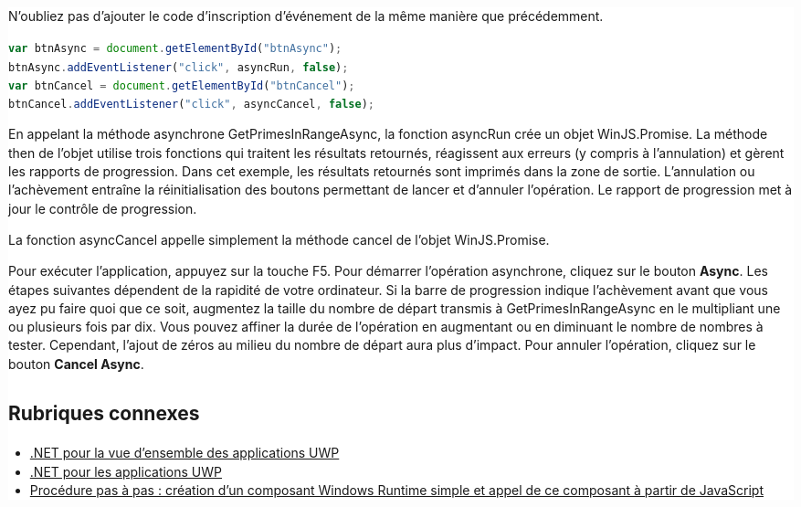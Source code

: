 N’oubliez pas d’ajouter le code d’inscription d’événement de la même manière que précédemment.

```javascript
var btnAsync = document.getElementById("btnAsync");
btnAsync.addEventListener("click", asyncRun, false);
var btnCancel = document.getElementById("btnCancel");
btnCancel.addEventListener("click", asyncCancel, false);
```

En appelant la méthode asynchrone GetPrimesInRangeAsync, la fonction asyncRun crée un objet WinJS.Promise. La méthode then de l’objet utilise trois fonctions qui traitent les résultats retournés, réagissent aux erreurs (y compris à l’annulation) et gèrent les rapports de progression. Dans cet exemple, les résultats retournés sont imprimés dans la zone de sortie. L’annulation ou l’achèvement entraîne la réinitialisation des boutons permettant de lancer et d’annuler l’opération. Le rapport de progression met à jour le contrôle de progression.

La fonction asyncCancel appelle simplement la méthode cancel de l’objet WinJS.Promise.

Pour exécuter l’application, appuyez sur la touche F5. Pour démarrer l’opération asynchrone, cliquez sur le bouton **Async**. Les étapes suivantes dépendent de la rapidité de votre ordinateur. Si la barre de progression indique l’achèvement avant que vous ayez pu faire quoi que ce soit, augmentez la taille du nombre de départ transmis à GetPrimesInRangeAsync en le multipliant une ou plusieurs fois par dix. Vous pouvez affiner la durée de l’opération en augmentant ou en diminuant le nombre de nombres à tester. Cependant, l’ajout de zéros au milieu du nombre de départ aura plus d’impact. Pour annuler l’opération, cliquez sur le bouton **Cancel Async**.

## <a name="related-topics"></a>Rubriques connexes

* [.NET pour la vue d’ensemble des applications UWP](https://msdn.microsoft.com/library/windows/apps/xaml/br230302.aspx)
* [.NET pour les applications UWP](https://msdn.microsoft.com/library/windows/apps/xaml/mt185501.aspx)
* [Procédure pas à pas : création d’un composant Windows Runtime simple et appel de ce composant à partir de JavaScript](walkthrough-creating-a-simple-windows-runtime-component-and-calling-it-from-javascript.md)
